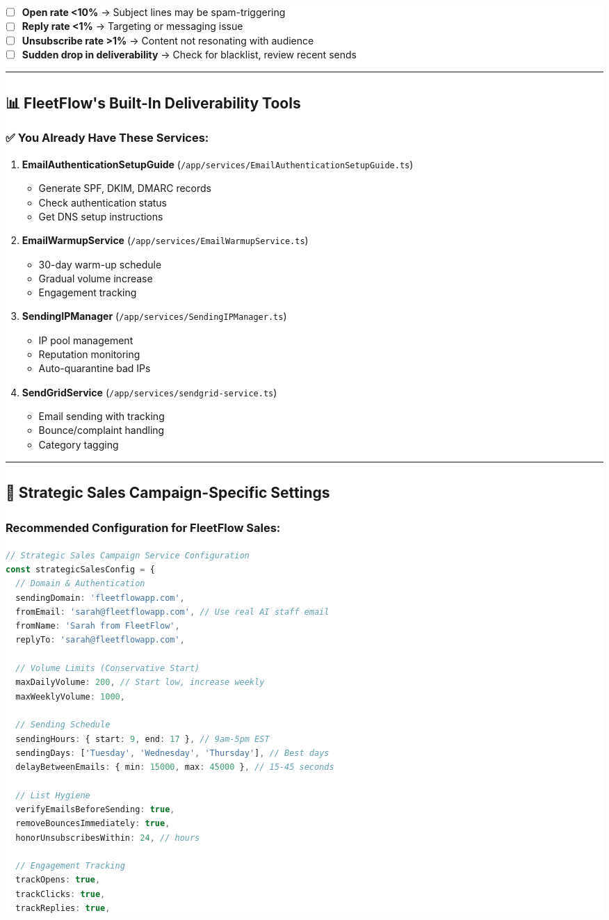 - [ ] **Open rate <10%** → Subject lines may be spam-triggering
- [ ] **Reply rate <1%** → Targeting or messaging issue
- [ ] **Unsubscribe rate >1%** → Content not resonating with audience
- [ ] **Sudden drop in deliverability** → Check for blacklist, review recent sends

---

## 📊 FleetFlow's Built-In Deliverability Tools

### ✅ You Already Have These Services:

1. **EmailAuthenticationSetupGuide** (`/app/services/EmailAuthenticationSetupGuide.ts`)
   - Generate SPF, DKIM, DMARC records
   - Check authentication status
   - Get DNS setup instructions

2. **EmailWarmupService** (`/app/services/EmailWarmupService.ts`)
   - 30-day warm-up schedule
   - Gradual volume increase
   - Engagement tracking

3. **SendingIPManager** (`/app/services/SendingIPManager.ts`)
   - IP pool management
   - Reputation monitoring
   - Auto-quarantine bad IPs

4. **SendGridService** (`/app/services/sendgrid-service.ts`)
   - Email sending with tracking
   - Bounce/complaint handling
   - Category tagging

---

## 🎯 Strategic Sales Campaign-Specific Settings

### Recommended Configuration for FleetFlow Sales:

```typescript
// Strategic Sales Campaign Service Configuration
const strategicSalesConfig = {
  // Domain & Authentication
  sendingDomain: 'fleetflowapp.com',
  fromEmail: 'sarah@fleetflowapp.com', // Use real AI staff email
  fromName: 'Sarah from FleetFlow',
  replyTo: 'sarah@fleetflowapp.com',

  // Volume Limits (Conservative Start)
  maxDailyVolume: 200, // Start low, increase weekly
  maxWeeklyVolume: 1000,

  // Sending Schedule
  sendingHours: { start: 9, end: 17 }, // 9am-5pm EST
  sendingDays: ['Tuesday', 'Wednesday', 'Thursday'], // Best days
  delayBetweenEmails: { min: 15000, max: 45000 }, // 15-45 seconds

  // List Hygiene
  verifyEmailsBeforeSending: true,
  removeBouncesImmediately: true,
  honorUnsubscribesWithin: 24, // hours

  // Engagement Tracking
  trackOpens: true,
  trackClicks: true,
  trackReplies: true,

```